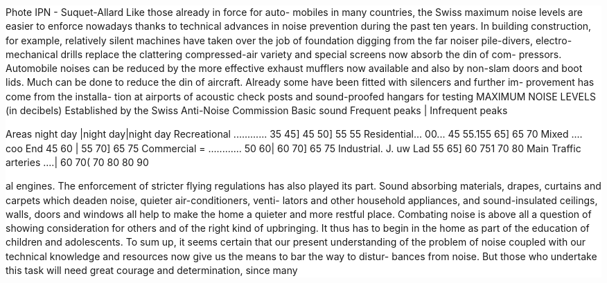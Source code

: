 Phote IPN - Suquet-Allard 
Like those already in force for auto- 
mobiles in many countries, the Swiss 
maximum noise levels are easier to 
enforce nowadays thanks to technical 
advances in noise prevention during 
the past ten years. 
In building construction, for example, 
relatively silent machines have taken 
over the job of foundation digging 
from the far noiser pile-divers, electro- 
mechanical drills replace the clattering 
compressed-air variety and special 
screens now absorb the din of com- 
pressors. 
Automobile noises can be reduced 
by the more effective exhaust mufflers 
now available and also by non-slam 
doors and boot lids. 
Much can be done to reduce the din 
of aircraft. Already some have been 
fitted with silencers and further im- 
provement has come from the installa- 
tion at airports of acoustic check posts 
and sound-proofed hangars for testing 
MAXIMUM NOISE LEVELS 
(in decibels) 
Established by the Swiss Anti-Noise Commission 
Basic sound Frequent peaks | Infrequent peaks 
 
      
Areas night day |night day|night day 
Recreational ............ 35 45] 45 50] 55 55 
Residential... 00... 45 55.155 65] 65 70 
Mixed .... coo End 45 60 | 55 70] 65 75 
Commercial = ............ 50 60| 60 70] 65 75 
Industrial. J. uw Lad 55 65] 60 751 70 80 
Main Traffic arteries ....| 60 70( 70 80 80 90 
  
al 
engines. The enforcement of stricter 
flying regulations has also played its 
part. 
Sound absorbing materials, drapes, 
curtains and carpets which deaden 
noise, quieter air-conditioners, venti- 
lators and other household appliances, 
and sound-insulated ceilings, walls, 
doors and windows all help to make 
the home a quieter and more restful 
place. 
Combating noise is above all a 
question of showing consideration for 
others and of the right kind of 
upbringing. It thus has to begin in 
the home as part of the education of 
children and adolescents. 
To sum up, it seems certain that our 
present understanding of the problem 
of noise coupled with our technical 
knowledge and resources now give 
us the means to bar the way to distur- 
bances from noise. But those who 
undertake this task will need great 
courage and determination, since many 